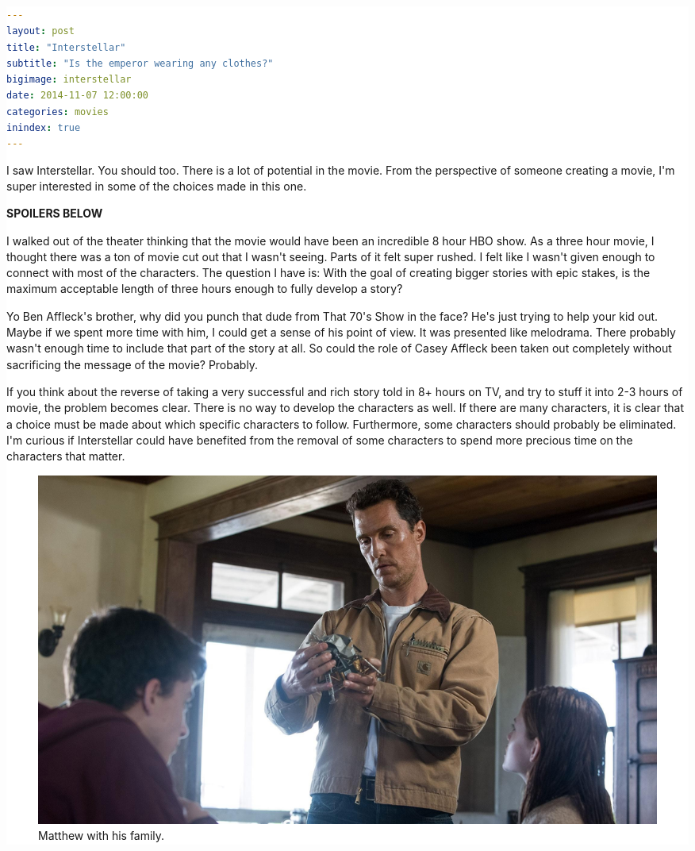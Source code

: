 ```yaml
---
layout: post
title: "Interstellar"
subtitle: "Is the emperor wearing any clothes?"
bigimage: interstellar
date: 2014-11-07 12:00:00
categories: movies
inindex: true
---
```


I saw Interstellar. You should too. There is a lot of potential in the movie. From the perspective of someone creating a movie, I'm super interested in some of the choices made in this one.

**SPOILERS BELOW**

I walked out of the theater thinking that the movie would have been an incredible 8 hour HBO show. As a three hour movie, I thought there was a ton of movie cut out that I wasn't seeing. Parts of it felt super rushed. I felt like I wasn't given enough to connect with most of the characters. The question I have is: With the goal of creating bigger stories with epic stakes, is the maximum acceptable length of three hours enough to fully develop a story? 

Yo Ben Affleck's brother, why did you punch that dude from That 70's Show in the face? He's just trying to help your kid out. Maybe if we spent more time with him, I could get a sense of his point of view. It was presented like melodrama. There probably wasn't enough time to include that part of the story at all. So could the role of Casey Affleck been taken out completely without sacrificing the message of the movie? Probably.

If you think about the reverse of taking a very successful and rich story told in 8+ hours on TV, and try to stuff it into 2-3 hours of movie, the problem becomes clear. There is no way to develop the characters as well. If there are many characters, it is clear that a choice must be made about which specific characters to follow. Furthermore, some characters should probably be eliminated. I'm curious if Interstellar could have benefited from the removal of some characters to spend more precious time on the characters that matter.

<figure class="image-large"><img data-width="646" data-height="429" class="img-responsive" src="/gfx/interstellarfam.jpeg"><figcaption class="image-caption">Matthew with his family.</figcaption></figure>
